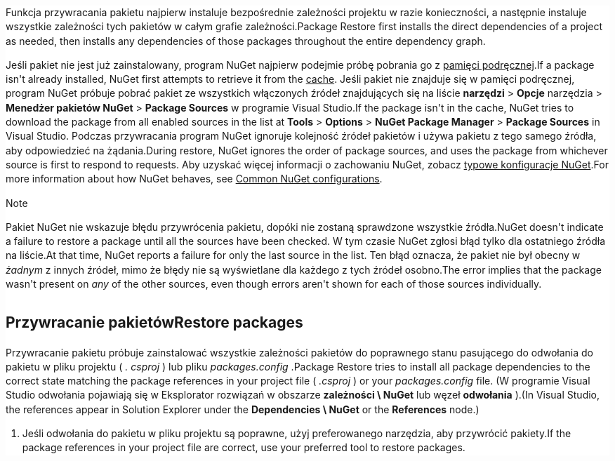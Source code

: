 <span data-ttu-id="9e86d-110">Funkcja przywracania pakietu najpierw instaluje bezpośrednie zależności projektu w razie konieczności, a następnie instaluje wszystkie zależności tych pakietów w całym grafie zależności.</span><span class="sxs-lookup"><span data-stu-id="9e86d-110">Package Restore first installs the direct dependencies of a project as needed, then installs any dependencies of those packages throughout the entire dependency graph.</span></span>

<span data-ttu-id="9e86d-111">Jeśli pakiet nie jest już zainstalowany, program NuGet najpierw podejmie próbę pobrania go z [pamięci podręcznej](../consume-packages/managing-the-global-packages-and-cache-folders.md).</span><span class="sxs-lookup"><span data-stu-id="9e86d-111">If a package isn't already installed, NuGet first attempts to retrieve it from the [cache](../consume-packages/managing-the-global-packages-and-cache-folders.md).</span></span> <span data-ttu-id="9e86d-112">Jeśli pakiet nie znajduje się w pamięci podręcznej, program NuGet próbuje pobrać pakiet ze wszystkich włączonych źródeł znajdujących się na liście **narzędzi**  >  **Opcje** narzędzia  >  **Menedżer pakietów NuGet**  >  **Package Sources** w programie Visual Studio.</span><span class="sxs-lookup"><span data-stu-id="9e86d-112">If the package isn't in the cache, NuGet tries to download the package from all enabled sources in the list at **Tools** > **Options** > **NuGet Package Manager** > **Package Sources** in Visual Studio.</span></span> <span data-ttu-id="9e86d-113">Podczas przywracania program NuGet ignoruje kolejność źródeł pakietów i używa pakietu z tego samego źródła, aby odpowiedzieć na żądania.</span><span class="sxs-lookup"><span data-stu-id="9e86d-113">During restore, NuGet ignores the order of package sources, and uses the package from whichever source is first to respond to requests.</span></span> <span data-ttu-id="9e86d-114">Aby uzyskać więcej informacji o zachowaniu NuGet, zobacz [typowe konfiguracje NuGet](Configuring-NuGet-Behavior.md).</span><span class="sxs-lookup"><span data-stu-id="9e86d-114">For more information about how NuGet behaves, see [Common NuGet configurations](Configuring-NuGet-Behavior.md).</span></span> 

> [!Note]
> <span data-ttu-id="9e86d-115">Pakiet NuGet nie wskazuje błędu przywrócenia pakietu, dopóki nie zostaną sprawdzone wszystkie źródła.</span><span class="sxs-lookup"><span data-stu-id="9e86d-115">NuGet doesn't indicate a failure to restore a package until all the sources have been checked.</span></span> <span data-ttu-id="9e86d-116">W tym czasie NuGet zgłosi błąd tylko dla ostatniego źródła na liście.</span><span class="sxs-lookup"><span data-stu-id="9e86d-116">At that time, NuGet reports a failure for only the last source in the list.</span></span> <span data-ttu-id="9e86d-117">Ten błąd oznacza, że pakiet nie był obecny w *żadnym* z innych źródeł, mimo że błędy nie są wyświetlane dla każdego z tych źródeł osobno.</span><span class="sxs-lookup"><span data-stu-id="9e86d-117">The error implies that the package wasn't present on *any* of the other sources, even though errors aren't shown for each of those sources individually.</span></span>

## <a name="restore-packages"></a><span data-ttu-id="9e86d-118">Przywracanie pakietów</span><span class="sxs-lookup"><span data-stu-id="9e86d-118">Restore packages</span></span>

<span data-ttu-id="9e86d-119">Przywracanie pakietu próbuje zainstalować wszystkie zależności pakietów do poprawnego stanu pasującego do odwołania do pakietu w pliku projektu ( *. csproj* ) lub pliku *packages.config* .</span><span class="sxs-lookup"><span data-stu-id="9e86d-119">Package Restore tries to install all package dependencies to the correct state matching the package references in your project file ( *.csproj* ) or your *packages.config* file.</span></span> <span data-ttu-id="9e86d-120">(W programie Visual Studio odwołania pojawiają się w Eksplorator rozwiązań w obszarze **zależności \ NuGet** lub węzeł **odwołania** ).</span><span class="sxs-lookup"><span data-stu-id="9e86d-120">(In Visual Studio, the references appear in Solution Explorer under the **Dependencies \ NuGet** or the **References** node.)</span></span>

1. <span data-ttu-id="9e86d-121">Jeśli odwołania do pakietu w pliku projektu są poprawne, użyj preferowanego narzędzia, aby przywrócić pakiety.</span><span class="sxs-lookup"><span data-stu-id="9e86d-121">If the package references in your project file are correct, use your preferred tool to restore packages.</span></span>
